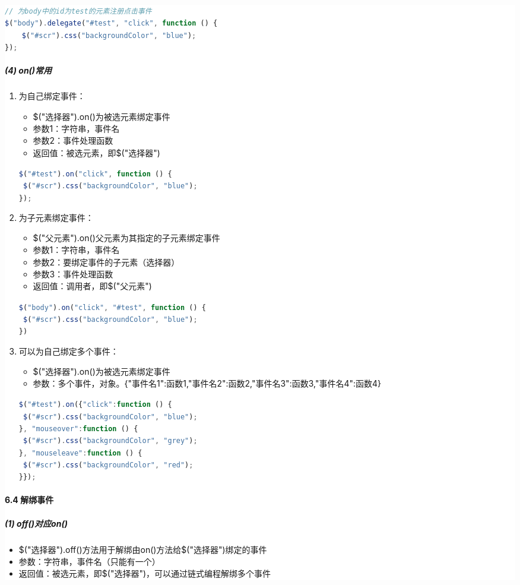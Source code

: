 ```javascript
// 为body中的id为test的元素注册点击事件
$("body").delegate("#test", "click", function () {
	$("#scr").css("backgroundColor", "blue");
});
```

##### (4) on()常用

1. 为自己绑定事件：

   * $("选择器").on()为被选元素绑定事件
   * 参数1：字符串，事件名
   * 参数2：事件处理函数
   * 返回值：被选元素，即$("选择器")

   ```javascript
   $("#test").on("click", function () {
   	$("#scr").css("backgroundColor", "blue");
   });
   ```

2. 为子元素绑定事件：

   * $("父元素").on()父元素为其指定的子元素绑定事件
   * 参数1：字符串，事件名
   * 参数2：要绑定事件的子元素（选择器）
   * 参数3：事件处理函数
   * 返回值：调用者，即\$("父元素")

   ```javascript
   $("body").on("click", "#test", function () {
   	$("#scr").css("backgroundColor", "blue");
   })
   ```

3. 可以为自己绑定多个事件：

   * $("选择器").on()为被选元素绑定事件
   * 参数：多个事件，对象。{"事件名1":函数1,"事件名2":函数2,"事件名3":函数3,"事件名4":函数4}

   ```javascript
   $("#test").on({"click":function () {
   	$("#scr").css("backgroundColor", "blue");
   }, "mouseover":function () {
   	$("#scr").css("backgroundColor", "grey");
   }, "mouseleave":function () {
   	$("#scr").css("backgroundColor", "red");
   }});
   ```

#### 6.4 解绑事件

##### (1) off()对应on()

* \$("选择器").off()方法用于解绑由on()方法给\$("选择器")绑定的事件
* 参数：字符串，事件名（只能有一个）
* 返回值：被选元素，即$("选择器")，可以通过链式编程解绑多个事件
